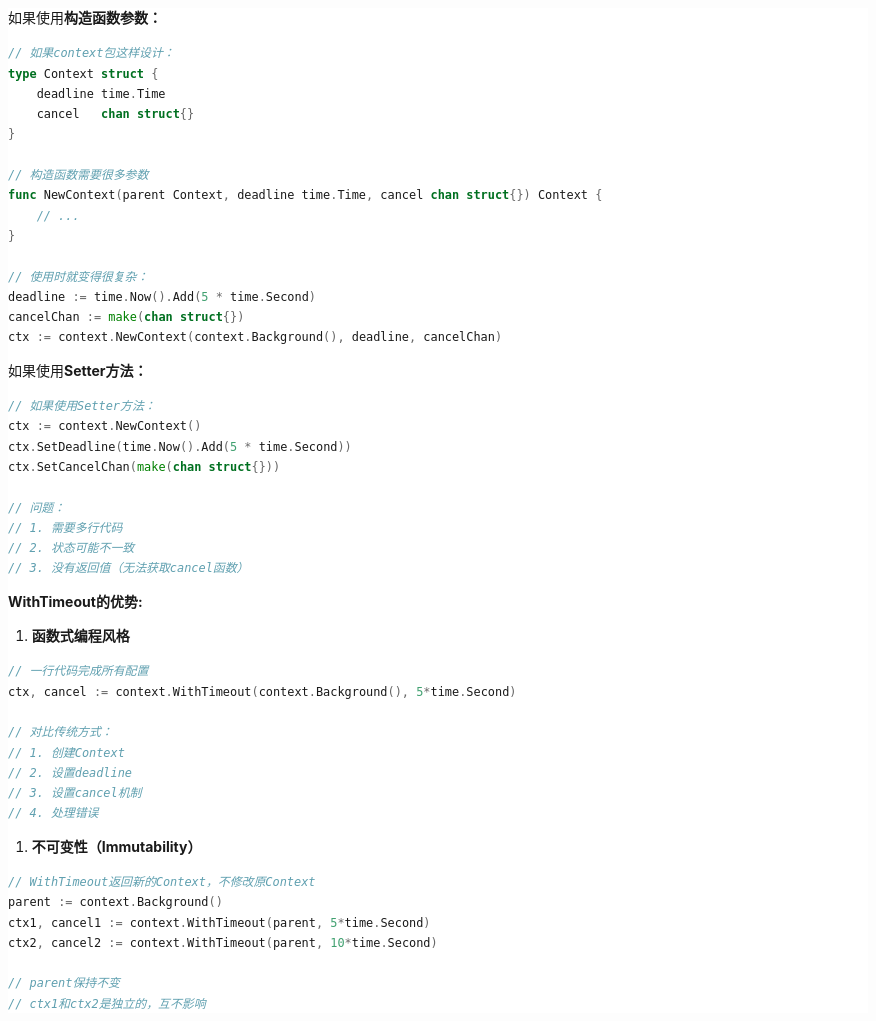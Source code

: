 

如果使用**构造函数参数：**

```go
// 如果context包这样设计：
type Context struct {
    deadline time.Time
    cancel   chan struct{}
}

// 构造函数需要很多参数
func NewContext(parent Context, deadline time.Time, cancel chan struct{}) Context {
    // ...
}

// 使用时就变得很复杂：
deadline := time.Now().Add(5 * time.Second)
cancelChan := make(chan struct{})
ctx := context.NewContext(context.Background(), deadline, cancelChan)
```

如果使用**Setter方法：**

```go
// 如果使用Setter方法：
ctx := context.NewContext()
ctx.SetDeadline(time.Now().Add(5 * time.Second))
ctx.SetCancelChan(make(chan struct{}))

// 问题：
// 1. 需要多行代码
// 2. 状态可能不一致
// 3. 没有返回值（无法获取cancel函数）
```



**WithTimeout的优势:**

1. **函数式编程风格**
```go
// 一行代码完成所有配置
ctx, cancel := context.WithTimeout(context.Background(), 5*time.Second)

// 对比传统方式：
// 1. 创建Context
// 2. 设置deadline
// 3. 设置cancel机制
// 4. 处理错误
```

1. **不可变性（Immutability）**
```go
// WithTimeout返回新的Context，不修改原Context
parent := context.Background()
ctx1, cancel1 := context.WithTimeout(parent, 5*time.Second)
ctx2, cancel2 := context.WithTimeout(parent, 10*time.Second)

// parent保持不变
// ctx1和ctx2是独立的，互不影响
```
